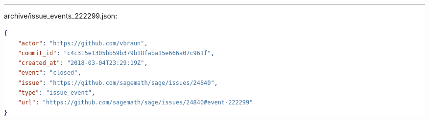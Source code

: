 
---

archive/issue_events_222299.json:
```json
{
    "actor": "https://github.com/vbraun",
    "commit_id": "c4c315e1305bb59b379b18faba15e666a07c961f",
    "created_at": "2018-03-04T23:29:19Z",
    "event": "closed",
    "issue": "https://github.com/sagemath/sage/issues/24840",
    "type": "issue_event",
    "url": "https://github.com/sagemath/sage/issues/24840#event-222299"
}
```
